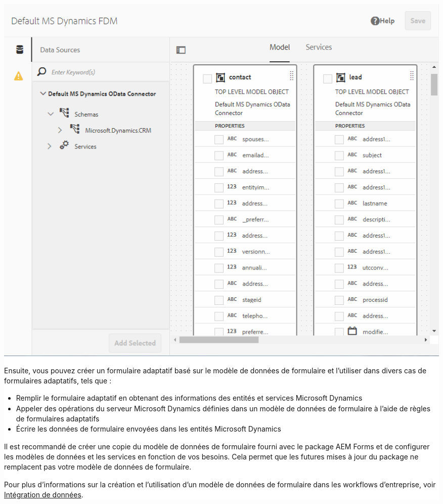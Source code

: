 ![default-fdm-1](assets/default-fdm-1.png)

Ensuite, vous pouvez créer un formulaire adaptatif basé sur le modèle de données de formulaire et l’utiliser dans divers cas de formulaires adaptatifs, tels que :

* Remplir le formulaire adaptatif en obtenant des informations des entités et services Microsoft Dynamics
* Appeler des opérations du serveur Microsoft Dynamics définies dans un modèle de données de formulaire à l’aide de règles de formulaires adaptatifs
* Écrire les données de formulaire envoyées dans les entités Microsoft Dynamics

Il est recommandé de créer une copie du modèle de données de formulaire fourni avec le package AEM Forms et de configurer les modèles de données et les services en fonction de vos besoins. Cela permet que les futures mises à jour du package ne remplacent pas votre modèle de données de formulaire.

Pour plus d’informations sur la création et l’utilisation d’un modèle de données de formulaire dans les workflows d’entreprise, voir [Intégration de données](../../forms/using/data-integration.md).
